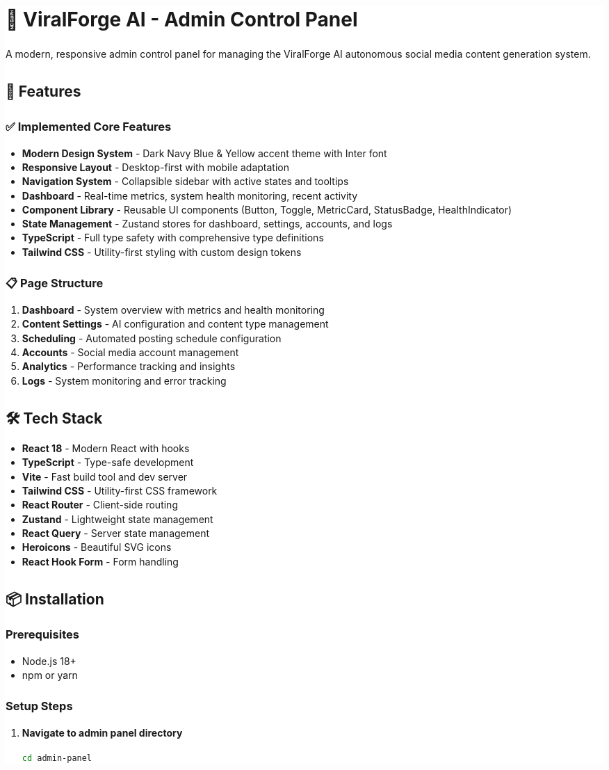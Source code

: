 # 🎨 ViralForge AI - Admin Control Panel

A modern, responsive admin control panel for managing the ViralForge AI autonomous social media content generation system.

## 🚀 Features

### ✅ Implemented Core Features
- **Modern Design System** - Dark Navy Blue & Yellow accent theme with Inter font
- **Responsive Layout** - Desktop-first with mobile adaptation
- **Navigation System** - Collapsible sidebar with active states and tooltips
- **Dashboard** - Real-time metrics, system health monitoring, recent activity
- **Component Library** - Reusable UI components (Button, Toggle, MetricCard, StatusBadge, HealthIndicator)
- **State Management** - Zustand stores for dashboard, settings, accounts, and logs
- **TypeScript** - Full type safety with comprehensive type definitions
- **Tailwind CSS** - Utility-first styling with custom design tokens

### 📋 Page Structure
1. **Dashboard** - System overview with metrics and health monitoring
2. **Content Settings** - AI configuration and content type management
3. **Scheduling** - Automated posting schedule configuration
4. **Accounts** - Social media account management
5. **Analytics** - Performance tracking and insights
6. **Logs** - System monitoring and error tracking

## 🛠️ Tech Stack

- **React 18** - Modern React with hooks
- **TypeScript** - Type-safe development
- **Vite** - Fast build tool and dev server
- **Tailwind CSS** - Utility-first CSS framework
- **React Router** - Client-side routing
- **Zustand** - Lightweight state management
- **React Query** - Server state management
- **Heroicons** - Beautiful SVG icons
- **React Hook Form** - Form handling

## 📦 Installation

### Prerequisites
- Node.js 18+ 
- npm or yarn

### Setup Steps

1. **Navigate to admin panel directory**
   ```bash
   cd admin-panel
   ```
